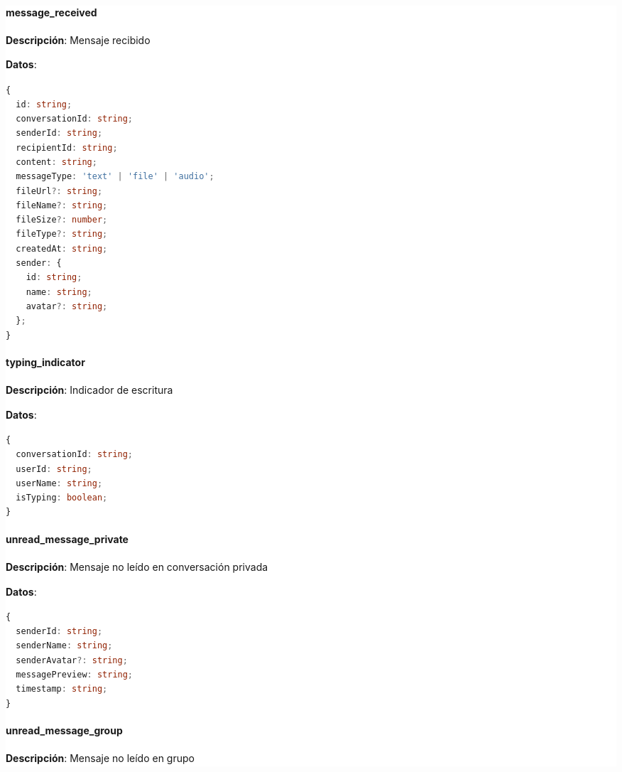 #### message_received
**Descripción**: Mensaje recibido

**Datos**:
```typescript
{
  id: string;
  conversationId: string;
  senderId: string;
  recipientId: string;
  content: string;
  messageType: 'text' | 'file' | 'audio';
  fileUrl?: string;
  fileName?: string;
  fileSize?: number;
  fileType?: string;
  createdAt: string;
  sender: {
    id: string;
    name: string;
    avatar?: string;
  };
}
```

#### typing_indicator
**Descripción**: Indicador de escritura

**Datos**:
```typescript
{
  conversationId: string;
  userId: string;
  userName: string;
  isTyping: boolean;
}
```

#### unread_message_private
**Descripción**: Mensaje no leído en conversación privada

**Datos**:
```typescript
{
  senderId: string;
  senderName: string;
  senderAvatar?: string;
  messagePreview: string;
  timestamp: string;
}
```

#### unread_message_group
**Descripción**: Mensaje no leído en grupo
